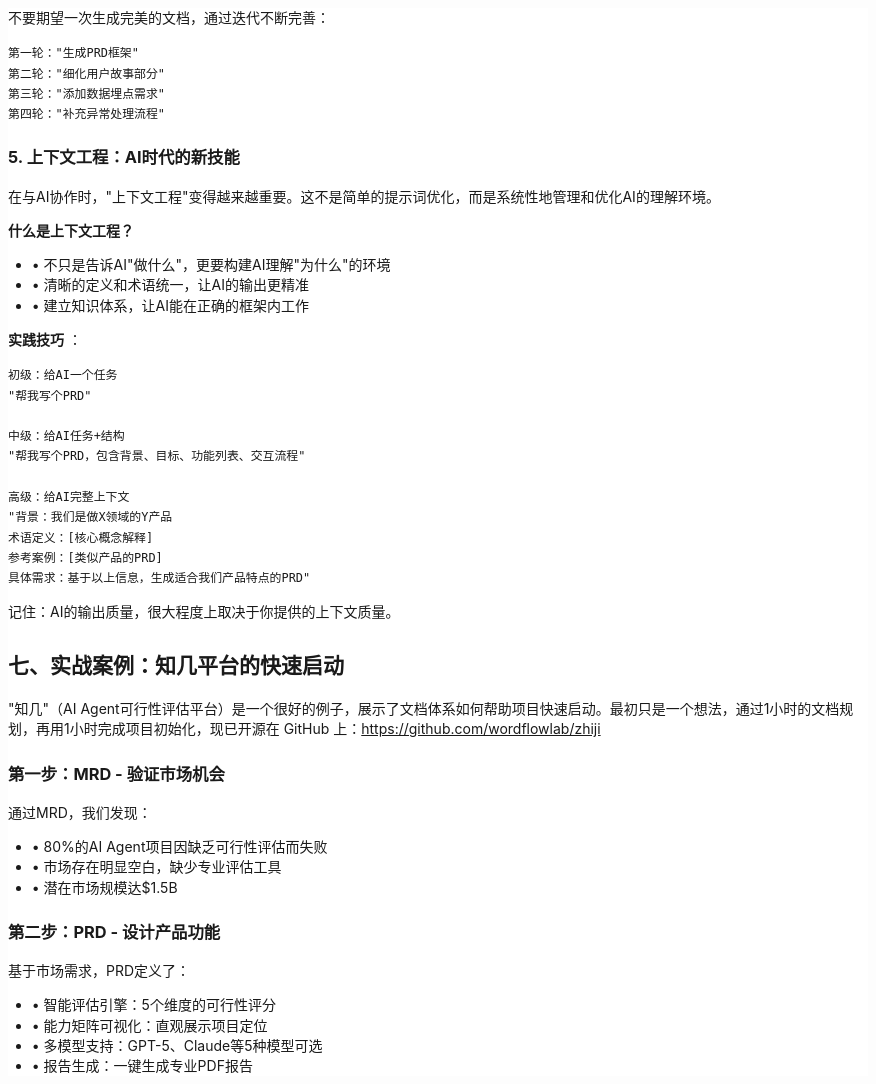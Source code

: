 不要期望一次生成完美的文档，通过迭代不断完善：

```
第一轮："生成PRD框架"
第二轮："细化用户故事部分"
第三轮："添加数据埋点需求"
第四轮："补充异常处理流程"
```

### 5\. 上下文工程：AI时代的新技能

在与AI协作时，"上下文工程"变得越来越重要。这不是简单的提示词优化，而是系统性地管理和优化AI的理解环境。

**什么是上下文工程？**

- • 不只是告诉AI"做什么"，更要构建AI理解"为什么"的环境
- • 清晰的定义和术语统一，让AI的输出更精准
- • 建立知识体系，让AI能在正确的框架内工作

**实践技巧** ：

```
初级：给AI一个任务
"帮我写个PRD"

中级：给AI任务+结构
"帮我写个PRD，包含背景、目标、功能列表、交互流程"

高级：给AI完整上下文
"背景：我们是做X领域的Y产品
术语定义：[核心概念解释]
参考案例：[类似产品的PRD]
具体需求：基于以上信息，生成适合我们产品特点的PRD"
```

记住：AI的输出质量，很大程度上取决于你提供的上下文质量。

## 七、实战案例：知几平台的快速启动

"知几"（AI Agent可行性评估平台）是一个很好的例子，展示了文档体系如何帮助项目快速启动。最初只是一个想法，通过1小时的文档规划，再用1小时完成项目初始化，现已开源在 GitHub 上：https://github.com/wordflowlab/zhiji

### 第一步：MRD - 验证市场机会

通过MRD，我们发现：

- • 80%的AI Agent项目因缺乏可行性评估而失败
- • 市场存在明显空白，缺少专业评估工具
- • 潜在市场规模达$1.5B

### 第二步：PRD - 设计产品功能

基于市场需求，PRD定义了：

- • 智能评估引擎：5个维度的可行性评分
- • 能力矩阵可视化：直观展示项目定位
- • 多模型支持：GPT-5、Claude等5种模型可选
- • 报告生成：一键生成专业PDF报告
